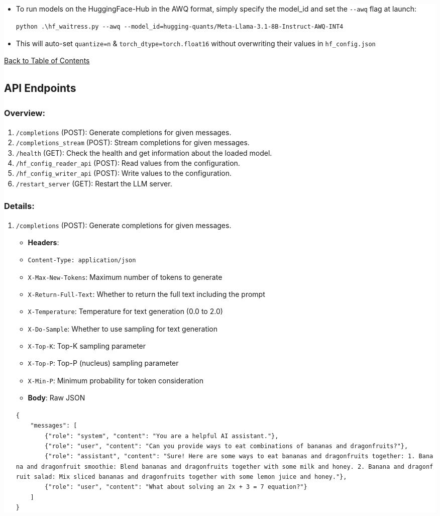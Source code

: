- To run models on the HuggingFace-Hub in the AWQ format, simply specify the model_id and set the `--awq` flag at launch:
    ```
    python .\hf_waitress.py --awq --model_id=hugging-quants/Meta-Llama-3.1-8B-Instruct-AWQ-INT4
    ```
- This will auto-set `quantize=n` & `torch_dtype=torch.float16` without overwriting their values in `hf_config.json`

[Back to Table of Contents](#table-of-contents)

<a id="api-endpoints"></a>
## API Endpoints

<a id="overview"></a>
### Overview:

1. `/completions` (POST): Generate completions for given messages.
2. `/completions_stream` (POST): Stream completions for given messages.
3. `/health` (GET): Check the health and get information about the loaded model.
4. `/hf_config_reader_api` (POST): Read values from the configuration.
5. `/hf_config_writer_api` (POST): Write values to the configuration.
6. `/restart_server` (GET): Restart the LLM server.


<a id="details"></a>
### Details:

1. `/completions` (POST): Generate completions for given messages.

    - **Headers**:
    - `Content-Type: application/json`
    - `X-Max-New-Tokens`: Maximum number of tokens to generate
    - `X-Return-Full-Text`: Whether to return the full text including the prompt
    - `X-Temperature`: Temperature for text generation (0.0 to 2.0)
    - `X-Do-Sample`: Whether to use sampling for text generation
    - `X-Top-K`: Top-K sampling parameter
    - `X-Top-P`: Top-P (nucleus) sampling parameter
    - `X-Min-P`: Minimum probability for token consideration

    - **Body**: Raw JSON
    ```
    {
        "messages": [
            {"role": "system", "content": "You are a helpful AI assistant."},
            {"role": "user", "content": "Can you provide ways to eat combinations of bananas and dragonfruits?"}, 
            {"role": "assistant", "content": "Sure! Here are some ways to eat bananas and dragonfruits together: 1. Banana and dragonfruit smoothie: Blend bananas and dragonfruits together with some milk and honey. 2. Banana and dragonfruit salad: Mix sliced bananas and dragonfruits together with some lemon juice and honey."}, 
            {"role": "user", "content": "What about solving an 2x + 3 = 7 equation?"}
        ]
    }
    ```
